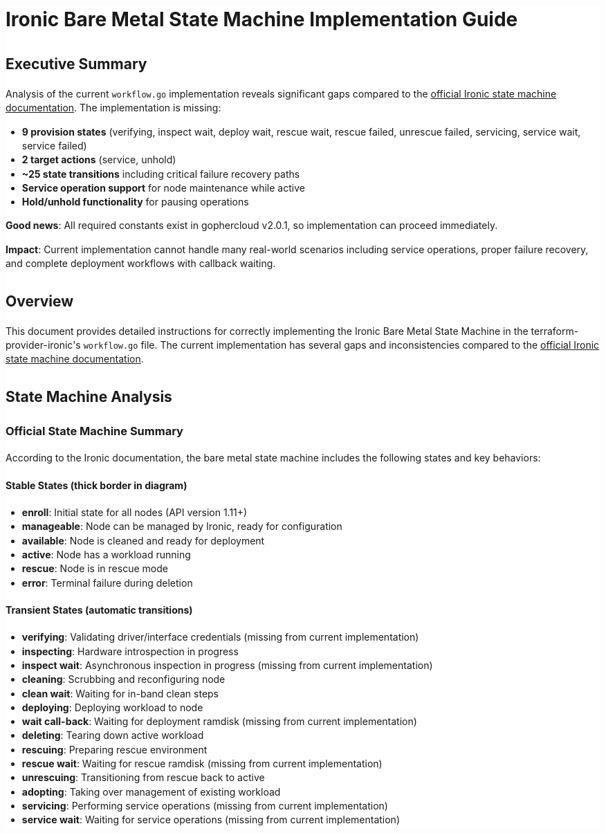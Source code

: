 # Ironic Bare Metal State Machine Implementation Guide

## Executive Summary

Analysis of the current `workflow.go` implementation reveals significant gaps compared to the [official Ironic state machine documentation](https://docs.openstack.org/ironic/latest/user/states.html). The implementation is missing:

- **9 provision states** (verifying, inspect wait, deploy wait, rescue wait, rescue failed, unrescue failed, servicing, service wait, service failed)
- **2 target actions** (service, unhold) 
- **~25 state transitions** including critical failure recovery paths
- **Service operation support** for node maintenance while active
- **Hold/unhold functionality** for pausing operations

**Good news**: All required constants exist in gophercloud v2.0.1, so implementation can proceed immediately.

**Impact**: Current implementation cannot handle many real-world scenarios including service operations, proper failure recovery, and complete deployment workflows with callback waiting.

## Overview

This document provides detailed instructions for correctly implementing the Ironic Bare Metal State Machine in the terraform-provider-ironic's `workflow.go` file. The current implementation has several gaps and inconsistencies compared to the [official Ironic state machine documentation](https://docs.openstack.org/ironic/latest/user/states.html).

## State Machine Analysis

### Official State Machine Summary

According to the Ironic documentation, the bare metal state machine includes the following states and key behaviors:

#### Stable States (thick border in diagram)
- **enroll**: Initial state for all nodes (API version 1.11+)
- **manageable**: Node can be managed by Ironic, ready for configuration
- **available**: Node is cleaned and ready for deployment
- **active**: Node has a workload running
- **rescue**: Node is in rescue mode
- **error**: Terminal failure during deletion

#### Transient States (automatic transitions)
- **verifying**: Validating driver/interface credentials (missing from current implementation)
- **inspecting**: Hardware introspection in progress
- **inspect wait**: Asynchronous inspection in progress (missing from current implementation)
- **cleaning**: Scrubbing and reconfiguring node
- **clean wait**: Waiting for in-band clean steps
- **deploying**: Deploying workload to node
- **wait call-back**: Waiting for deployment ramdisk (missing from current implementation)
- **deleting**: Tearing down active workload
- **rescuing**: Preparing rescue environment
- **rescue wait**: Waiting for rescue ramdisk (missing from current implementation)
- **unrescuing**: Transitioning from rescue back to active
- **adopting**: Taking over management of existing workload
- **servicing**: Performing service operations (missing from current implementation)
- **service wait**: Waiting for service operations (missing from current implementation)
